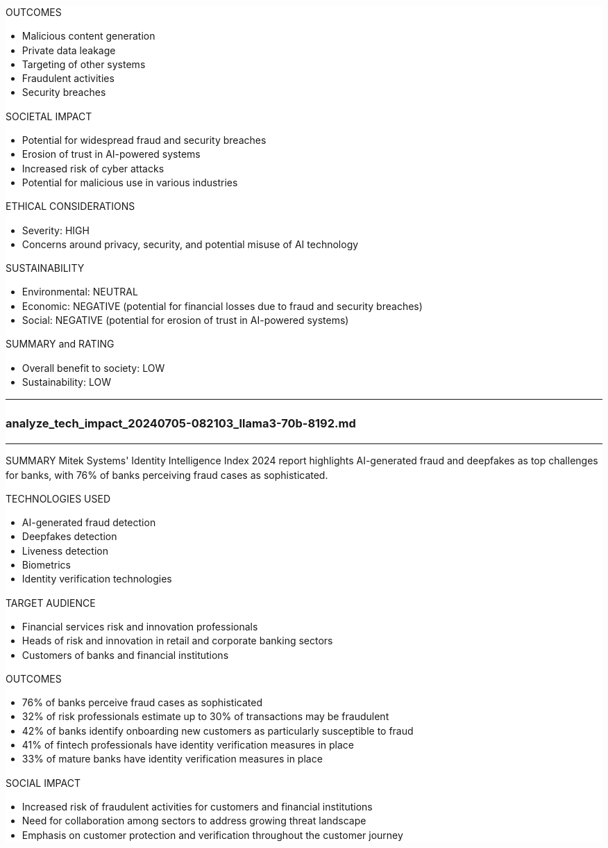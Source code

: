 OUTCOMES
- Malicious content generation
- Private data leakage
- Targeting of other systems
- Fraudulent activities
- Security breaches

SOCIETAL IMPACT
- Potential for widespread fraud and security breaches
- Erosion of trust in AI-powered systems
- Increased risk of cyber attacks
- Potential for malicious use in various industries

ETHICAL CONSIDERATIONS
- Severity: HIGH
- Concerns around privacy, security, and potential misuse of AI technology

SUSTAINABILITY
- Environmental: NEUTRAL
- Economic: NEGATIVE (potential for financial losses due to fraud and security breaches)
- Social: NEGATIVE (potential for erosion of trust in AI-powered systems)

SUMMARY and RATING
- Overall benefit to society: LOW
- Sustainability: LOW

---

### analyze_tech_impact_20240705-082103_llama3-70b-8192.md
---
SUMMARY
Mitek Systems' Identity Intelligence Index 2024 report highlights AI-generated fraud and deepfakes as top challenges for banks, with 76% of banks perceiving fraud cases as sophisticated.

TECHNOLOGIES USED
- AI-generated fraud detection
- Deepfakes detection
- Liveness detection
- Biometrics
- Identity verification technologies

TARGET AUDIENCE
- Financial services risk and innovation professionals
- Heads of risk and innovation in retail and corporate banking sectors
- Customers of banks and financial institutions

OUTCOMES
- 76% of banks perceive fraud cases as sophisticated
- 32% of risk professionals estimate up to 30% of transactions may be fraudulent
- 42% of banks identify onboarding new customers as particularly susceptible to fraud
- 41% of fintech professionals have identity verification measures in place
- 33% of mature banks have identity verification measures in place

SOCIAL IMPACT
- Increased risk of fraudulent activities for customers and financial institutions
- Need for collaboration among sectors to address growing threat landscape
- Emphasis on customer protection and verification throughout the customer journey
